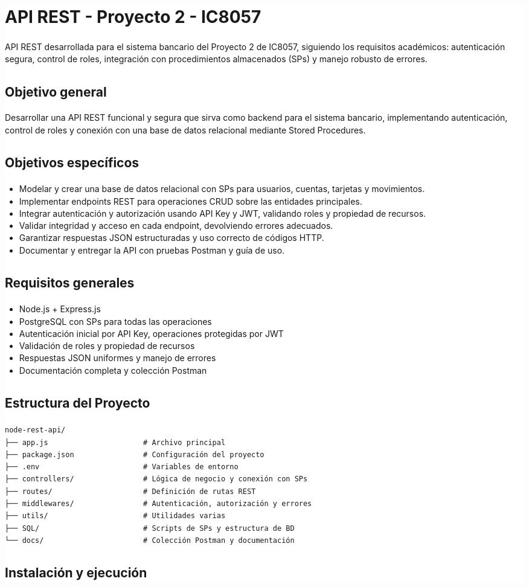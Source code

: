 
# API REST - Proyecto 2 - IC8057

API REST desarrollada para el sistema bancario del Proyecto 2 de IC8057, siguiendo los requisitos académicos: autenticación segura, control de roles, integración con procedimientos almacenados (SPs) y manejo robusto de errores.

## Objetivo general

Desarrollar una API REST funcional y segura que sirva como backend para el sistema bancario, implementando autenticación, control de roles y conexión con una base de datos relacional mediante Stored Procedures.

## Objetivos específicos

- Modelar y crear una base de datos relacional con SPs para usuarios, cuentas, tarjetas y movimientos.
- Implementar endpoints REST para operaciones CRUD sobre las entidades principales.
- Integrar autenticación y autorización usando API Key y JWT, validando roles y propiedad de recursos.
- Validar integridad y acceso en cada endpoint, devolviendo errores adecuados.
- Garantizar respuestas JSON estructuradas y uso correcto de códigos HTTP.
- Documentar y entregar la API con pruebas Postman y guía de uso.

## Requisitos generales

- Node.js + Express.js
- PostgreSQL con SPs para todas las operaciones
- Autenticación inicial por API Key, operaciones protegidas por JWT
- Validación de roles y propiedad de recursos
- Respuestas JSON uniformes y manejo de errores
- Documentación completa y colección Postman

## Estructura del Proyecto

```
node-rest-api/
├── app.js                      # Archivo principal
├── package.json                # Configuración del proyecto
├── .env                        # Variables de entorno
├── controllers/                # Lógica de negocio y conexión con SPs
├── routes/                     # Definición de rutas REST
├── middlewares/                # Autenticación, autorización y errores
├── utils/                      # Utilidades varias
├── SQL/                        # Scripts de SPs y estructura de BD
└── docs/                       # Colección Postman y documentación
```


## Instalación y ejecución
